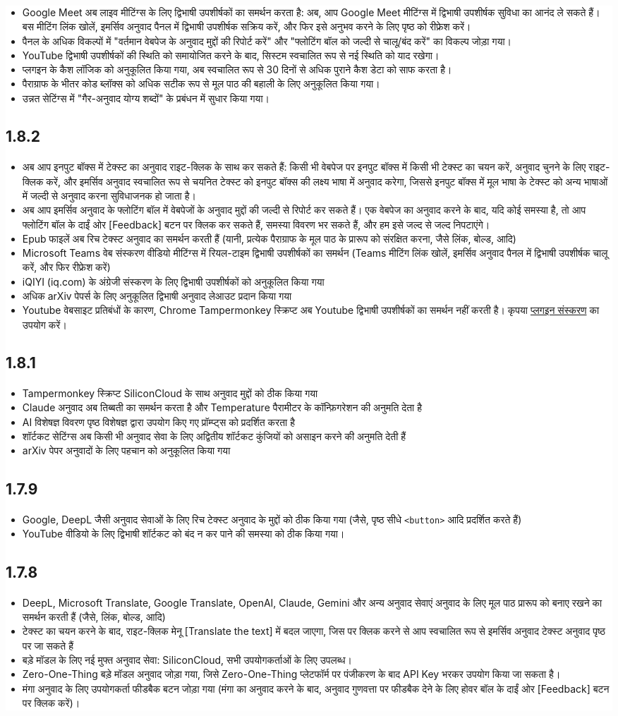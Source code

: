 - Google Meet अब लाइव मीटिंग्स के लिए द्विभाषी उपशीर्षकों का समर्थन करता है: अब, आप Google Meet मीटिंग्स में द्विभाषी उपशीर्षक सुविधा का आनंद ले सकते हैं। बस मीटिंग लिंक खोलें, इमर्सिव अनुवाद पैनल में द्विभाषी उपशीर्षक सक्रिय करें, और फिर इसे अनुभव करने के लिए पृष्ठ को रीफ्रेश करें।
- पैनल के अधिक विकल्पों में "वर्तमान वेबपेज के अनुवाद मुद्दों की रिपोर्ट करें" और "फ्लोटिंग बॉल को जल्दी से चालू/बंद करें" का विकल्प जोड़ा गया।
- YouTube द्विभाषी उपशीर्षकों की स्थिति को समायोजित करने के बाद, सिस्टम स्वचालित रूप से नई स्थिति को याद रखेगा।
- प्लगइन के कैश लॉजिक को अनुकूलित किया गया, अब स्वचालित रूप से 30 दिनों से अधिक पुराने कैश डेटा को साफ करता है।
- पैराग्राफ के भीतर कोड ब्लॉक्स को अधिक सटीक रूप से मूल पाठ की बहाली के लिए अनुकूलित किया गया।
- उन्नत सेटिंग्स में "गैर-अनुवाद योग्य शब्दों" के प्रबंधन में सुधार किया गया।

## 1.8.2

- अब आप इनपुट बॉक्स में टेक्स्ट का अनुवाद राइट-क्लिक के साथ कर सकते हैं: किसी भी वेबपेज पर इनपुट बॉक्स में किसी भी टेक्स्ट का चयन करें, अनुवाद चुनने के लिए राइट-क्लिक करें, और इमर्सिव अनुवाद स्वचालित रूप से चयनित टेक्स्ट को इनपुट बॉक्स की लक्ष्य भाषा में अनुवाद करेगा, जिससे इनपुट बॉक्स में मूल भाषा के टेक्स्ट को अन्य भाषाओं में जल्दी से अनुवाद करना सुविधाजनक हो जाता है।
- अब आप इमर्सिव अनुवाद के फ्लोटिंग बॉल में वेबपेजों के अनुवाद मुद्दों की जल्दी से रिपोर्ट कर सकते हैं। एक वेबपेज का अनुवाद करने के बाद, यदि कोई समस्या है, तो आप फ्लोटिंग बॉल के दाईं ओर [Feedback] बटन पर क्लिक कर सकते हैं, समस्या विवरण भर सकते हैं, और हम इसे जल्द से जल्द निपटाएंगे।
- Epub फाइलें अब रिच टेक्स्ट अनुवाद का समर्थन करती हैं (यानी, प्रत्येक पैराग्राफ के मूल पाठ के प्रारूप को संरक्षित करना, जैसे लिंक, बोल्ड, आदि)
- Microsoft Teams वेब संस्करण वीडियो मीटिंग्स में रियल-टाइम द्विभाषी उपशीर्षकों का समर्थन (Teams मीटिंग लिंक खोलें, इमर्सिव अनुवाद पैनल में द्विभाषी उपशीर्षक चालू करें, और फिर रीफ्रेश करें)
- iQIYI (iq.com) के अंग्रेजी संस्करण के लिए द्विभाषी उपशीर्षकों को अनुकूलित किया गया
- अधिक arXiv पेपर्स के लिए अनुकूलित द्विभाषी अनुवाद लेआउट प्रदान किया गया
- Youtube वेबसाइट प्रतिबंधों के कारण, Chrome Tampermonkey स्क्रिप्ट अब Youtube द्विभाषी उपशीर्षकों का समर्थन नहीं करती है। कृपया [प्लगइन संस्करण](https://immersivetranslate.com/) का उपयोग करें।

## 1.8.1

- Tampermonkey स्क्रिप्ट SiliconCloud के साथ अनुवाद मुद्दों को ठीक किया गया
- Claude अनुवाद अब तिब्बती का समर्थन करता है और Temperature पैरामीटर के कॉन्फ़िगरेशन की अनुमति देता है
- AI विशेषज्ञ विवरण पृष्ठ विशेषज्ञ द्वारा उपयोग किए गए प्रॉम्प्ट्स को प्रदर्शित करता है
- शॉर्टकट सेटिंग्स अब किसी भी अनुवाद सेवा के लिए अद्वितीय शॉर्टकट कुंजियों को असाइन करने की अनुमति देती हैं
- arXiv पेपर अनुवादों के लिए पहचान को अनुकूलित किया गया

## 1.7.9

- Google, DeepL जैसी अनुवाद सेवाओं के लिए रिच टेक्स्ट अनुवाद के मुद्दों को ठीक किया गया (जैसे, पृष्ठ सीधे `<button>` आदि प्रदर्शित करते हैं)
- YouTube वीडियो के लिए द्विभाषी शॉर्टकट को बंद न कर पाने की समस्या को ठीक किया गया।

## 1.7.8

- DeepL, Microsoft Translate, Google Translate, OpenAI, Claude, Gemini और अन्य अनुवाद सेवाएं अनुवाद के लिए मूल पाठ प्रारूप को बनाए रखने का समर्थन करती हैं (जैसे, लिंक, बोल्ड, आदि)
- टेक्स्ट का चयन करने के बाद, राइट-क्लिक मेनू [Translate the text] में बदल जाएगा, जिस पर क्लिक करने से आप स्वचालित रूप से इमर्सिव अनुवाद टेक्स्ट अनुवाद पृष्ठ पर जा सकते हैं
- बड़े मॉडल के लिए नई मुफ्त अनुवाद सेवा: SiliconCloud, सभी उपयोगकर्ताओं के लिए उपलब्ध।
- Zero-One-Thing बड़े मॉडल अनुवाद जोड़ा गया, जिसे Zero-One-Thing प्लेटफॉर्म पर पंजीकरण के बाद API Key भरकर उपयोग किया जा सकता है।
- मंगा अनुवाद के लिए उपयोगकर्ता फीडबैक बटन जोड़ा गया (मंगा का अनुवाद करने के बाद, अनुवाद गुणवत्ता पर फीडबैक देने के लिए होवर बॉल के दाईं ओर [Feedback] बटन पर क्लिक करें)।
